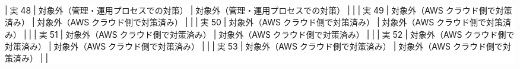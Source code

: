| 実 48        | 対象外（管理・運用プロセスでの対策）                                                                                                                                                                                                                                                                                     | 対象外（管理・運用プロセスでの対策）                                                                                                                                                                                                                                       |                                                                                                                                                                                                                                                                                                                                                               |
| 実 49        | 対象外（AWS クラウド側で対策済み）                                                                                                                                                                                                                                                                                       | 対象外（AWS クラウド側で対策済み）                                                                                                                                                                                                                                         |                                                                                                                                                                                                                                                                                                                                                               |
| 実 50        | 対象外（AWS クラウド側で対策済み）                                                                                                                                                                                                                                                                                       | 対象外（AWS クラウド側で対策済み）                                                                                                                                                                                                                                         |                                                                                                                                                                                                                                                                                                                                                               |
| 実 51        | 対象外（AWS クラウド側で対策済み）                                                                                                                                                                                                                                                                                       | 対象外（AWS クラウド側で対策済み）                                                                                                                                                                                                                                         |                                                                                                                                                                                                                                                                                                                                                               |
| 実 52        | 対象外（AWS クラウド側で対策済み）                                                                                                                                                                                                                                                                                       | 対象外（AWS クラウド側で対策済み）                                                                                                                                                                                                                                         |                                                                                                                                                                                                                                                                                                                                                               |
| 実 53        | 対象外（AWS クラウド側で対策済み）                                                                                                                                                                                                                                                                                       | 対象外（AWS クラウド側で対策済み）                                                                                                                                                                                                                                         |                                                                                                                                                                                                                                                                                                                                                               |